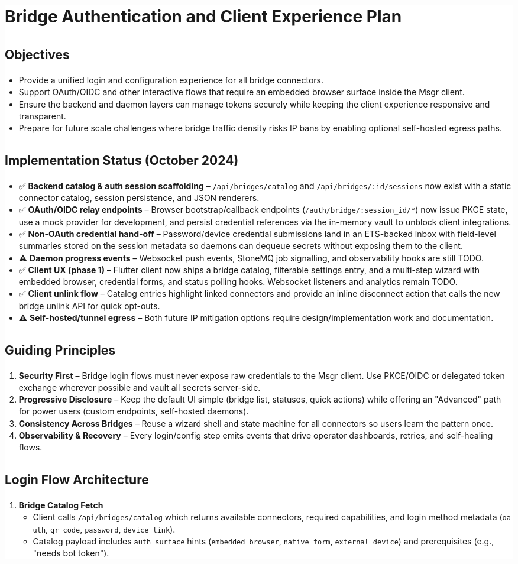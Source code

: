 # Bridge Authentication and Client Experience Plan

## Objectives
- Provide a unified login and configuration experience for all bridge connectors.
- Support OAuth/OIDC and other interactive flows that require an embedded browser surface inside the Msgr client.
- Ensure the backend and daemon layers can manage tokens securely while keeping the client experience responsive and transparent.
- Prepare for future scale challenges where bridge traffic density risks IP bans by enabling optional self-hosted egress paths.

## Implementation Status (October 2024)
- ✅ **Backend catalog & auth session scaffolding** – `/api/bridges/catalog` and `/api/bridges/:id/sessions` now exist with a
  static connector catalog, session persistence, and JSON renderers.
- ✅ **OAuth/OIDC relay endpoints** – Browser bootstrap/callback endpoints (`/auth/bridge/:session_id/*`) now issue PKCE
  state, use a mock provider for development, and persist credential references via the in-memory vault to unblock client
  integrations.
- ✅ **Non-OAuth credential hand-off** – Password/device credential submissions land in an ETS-backed inbox with field-level
  summaries stored on the session metadata so daemons can dequeue secrets without exposing them to the client.
- ⚠️ **Daemon progress events** – Websocket push events, StoneMQ job signalling, and observability hooks are still TODO.
- ✅ **Client UX (phase 1)** – Flutter client now ships a bridge catalog, filterable settings entry, and a multi-step wizard with embedded browser, credential forms, and status polling hooks. Websocket listeners and analytics remain TODO.
- ✅ **Client unlink flow** – Catalog entries highlight linked connectors and provide an inline disconnect action that calls the new bridge unlink API for quick opt-outs.
- ⚠️ **Self-hosted/tunnel egress** – Both future IP mitigation options require design/implementation work and documentation.

## Guiding Principles
1. **Security First** – Bridge login flows must never expose raw credentials to the Msgr client. Use PKCE/OIDC or delegated token exchange wherever possible and vault all secrets server-side.
2. **Progressive Disclosure** – Keep the default UI simple (bridge list, statuses, quick actions) while offering an "Advanced" path for power users (custom endpoints, self-hosted daemons).
3. **Consistency Across Bridges** – Reuse a wizard shell and state machine for all connectors so users learn the pattern once.
4. **Observability & Recovery** – Every login/config step emits events that drive operator dashboards, retries, and self-healing flows.

## Login Flow Architecture
1. **Bridge Catalog Fetch**
   - Client calls `/api/bridges/catalog` which returns available connectors, required capabilities, and login method metadata (`oauth`, `qr_code`, `password`, `device_link`).
   - Catalog payload includes `auth_surface` hints (`embedded_browser`, `native_form`, `external_device`) and prerequisites (e.g., "needs bot token").
